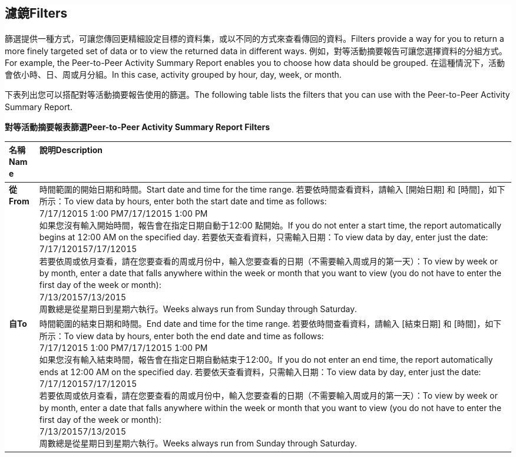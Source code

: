 ## <a name="filters"></a><span data-ttu-id="6dea4-127">濾鏡</span><span class="sxs-lookup"><span data-stu-id="6dea4-127">Filters</span></span>

<span data-ttu-id="6dea4-128">篩選提供一種方式，可讓您傳回更精細設定目標的資料集，或以不同的方式來查看傳回的資料。</span><span class="sxs-lookup"><span data-stu-id="6dea4-128">Filters provide a way for you to return a more finely targeted set of data or to view the returned data in different ways.</span></span> <span data-ttu-id="6dea4-129">例如，對等活動摘要報告可讓您選擇資料的分組方式。</span><span class="sxs-lookup"><span data-stu-id="6dea4-129">For example, the Peer-to-Peer Activity Summary Report enables you to choose how data should be grouped.</span></span> <span data-ttu-id="6dea4-130">在這種情況下，活動會依小時、日、周或月分組。</span><span class="sxs-lookup"><span data-stu-id="6dea4-130">In this case, activity grouped by hour, day, week, or month.</span></span>
  
<span data-ttu-id="6dea4-131">下表列出您可以搭配對等活動摘要報告使用的篩選。</span><span class="sxs-lookup"><span data-stu-id="6dea4-131">The following table lists the filters that you can use with the Peer-to-Peer Activity Summary Report.</span></span>
  
<span data-ttu-id="6dea4-132">**對等活動摘要報表篩選**</span><span class="sxs-lookup"><span data-stu-id="6dea4-132">**Peer-to-Peer Activity Summary Report Filters**</span></span>

|<span data-ttu-id="6dea4-133">**名稱**</span><span class="sxs-lookup"><span data-stu-id="6dea4-133">**Name**</span></span>|<span data-ttu-id="6dea4-134">**說明**</span><span class="sxs-lookup"><span data-stu-id="6dea4-134">**Description**</span></span>|
|:-----|:-----|
|<span data-ttu-id="6dea4-135">**從**</span><span class="sxs-lookup"><span data-stu-id="6dea4-135">**From**</span></span> <br/> |<span data-ttu-id="6dea4-136">時間範圍的開始日期和時間。</span><span class="sxs-lookup"><span data-stu-id="6dea4-136">Start date and time for the time range.</span></span> <span data-ttu-id="6dea4-137">若要依時間查看資料，請輸入 [開始日期] 和 [時間]，如下所示：</span><span class="sxs-lookup"><span data-stu-id="6dea4-137">To view data by hours, enter both the start date and time as follows:</span></span>  <br/> <span data-ttu-id="6dea4-138">7/17/12015 1:00 PM</span><span class="sxs-lookup"><span data-stu-id="6dea4-138">7/17/12015 1:00 PM</span></span>  <br/> <span data-ttu-id="6dea4-139">如果您沒有輸入開始時間，報告會在指定日期自動于12:00 點開始。</span><span class="sxs-lookup"><span data-stu-id="6dea4-139">If you do not enter a start time, the report automatically begins at 12:00 AM on the specified day.</span></span> <span data-ttu-id="6dea4-140">若要依天查看資料，只需輸入日期：</span><span class="sxs-lookup"><span data-stu-id="6dea4-140">To view data by day, enter just the date:</span></span>  <br/> <span data-ttu-id="6dea4-141">7/17/12015</span><span class="sxs-lookup"><span data-stu-id="6dea4-141">7/17/12015</span></span>  <br/> <span data-ttu-id="6dea4-142">若要依周或依月查看，請在您要查看的周或月份中，輸入您要查看的日期（不需要輸入周或月的第一天）：</span><span class="sxs-lookup"><span data-stu-id="6dea4-142">To view by week or by month, enter a date that falls anywhere within the week or month that you want to view (you do not have to enter the first day of the week or month):</span></span>  <br/> <span data-ttu-id="6dea4-143">7/13/2015</span><span class="sxs-lookup"><span data-stu-id="6dea4-143">7/13/2015</span></span>  <br/> <span data-ttu-id="6dea4-144">周數總是從星期日到星期六執行。</span><span class="sxs-lookup"><span data-stu-id="6dea4-144">Weeks always run from Sunday through Saturday.</span></span>  <br/> |
|<span data-ttu-id="6dea4-145">**自**</span><span class="sxs-lookup"><span data-stu-id="6dea4-145">**To**</span></span> <br/> |<span data-ttu-id="6dea4-146">時間範圍的結束日期和時間。</span><span class="sxs-lookup"><span data-stu-id="6dea4-146">End date and time for the time range.</span></span> <span data-ttu-id="6dea4-147">若要依時間查看資料，請輸入 [結束日期] 和 [時間]，如下所示：</span><span class="sxs-lookup"><span data-stu-id="6dea4-147">To view data by hours, enter both the end date and time as follows:</span></span>  <br/> <span data-ttu-id="6dea4-148">7/17/12015 1:00 PM</span><span class="sxs-lookup"><span data-stu-id="6dea4-148">7/17/12015 1:00 PM</span></span>  <br/> <span data-ttu-id="6dea4-149">如果您沒有輸入結束時間，報告會在指定日期自動結束于12:00。</span><span class="sxs-lookup"><span data-stu-id="6dea4-149">If you do not enter an end time, the report automatically ends at 12:00 AM on the specified day.</span></span> <span data-ttu-id="6dea4-150">若要依天查看資料，只需輸入日期：</span><span class="sxs-lookup"><span data-stu-id="6dea4-150">To view data by day, enter just the date:</span></span>  <br/> <span data-ttu-id="6dea4-151">7/17/12015</span><span class="sxs-lookup"><span data-stu-id="6dea4-151">7/17/12015</span></span>  <br/> <span data-ttu-id="6dea4-152">若要依周或依月查看，請在您要查看的周或月份中，輸入您要查看的日期（不需要輸入周或月的第一天）：</span><span class="sxs-lookup"><span data-stu-id="6dea4-152">To view by week or by month, enter a date that falls anywhere within the week or month that you want to view (you do not have to enter the first day of the week or month):</span></span>  <br/> <span data-ttu-id="6dea4-153">7/13/2015</span><span class="sxs-lookup"><span data-stu-id="6dea4-153">7/13/2015</span></span>  <br/> <span data-ttu-id="6dea4-154">周數總是從星期日到星期六執行。</span><span class="sxs-lookup"><span data-stu-id="6dea4-154">Weeks always run from Sunday through Saturday.</span></span>  <br/> |